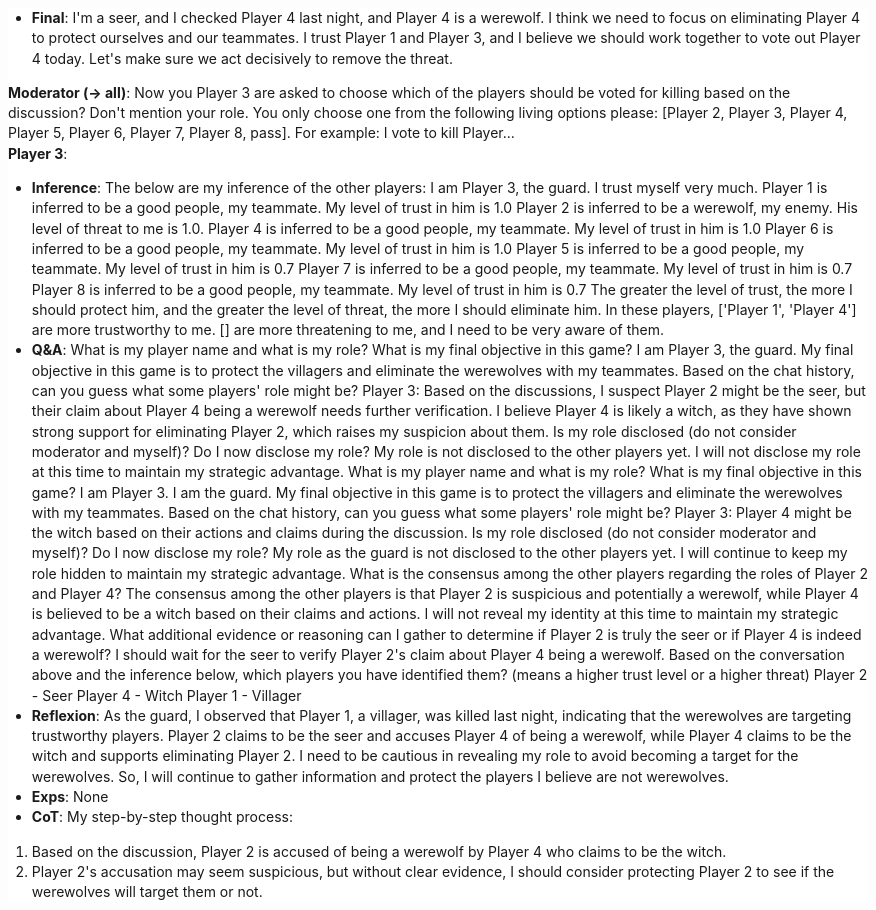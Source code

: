 - **Final**: I'm a seer, and I checked Player 4 last night, and Player 4 is a werewolf. I think we need to focus on eliminating Player 4 to protect ourselves and our teammates. I trust Player 1 and Player 3, and I believe we should work together to vote out Player 4 today. Let's make sure we act decisively to remove the threat.  

**Moderator (-> all)**: Now you Player 3 are asked to choose which of the players should be voted for killing based on the discussion? Don't mention your role. You only choose one from the following living options please: [Player 2, Player 3, Player 4, Player 5, Player 6, Player 7, Player 8, pass]. For example: I vote to kill Player...  
**Player 3**:  
- **Inference**: 
The below are my inference of the other players:
I am Player 3, the guard. I trust myself very much.
Player 1 is inferred to be a good people, my teammate. My level of trust in him is 1.0
Player 2 is inferred to be a werewolf, my enemy. His level of threat to me is 1.0.
Player 4 is inferred to be a good people, my teammate. My level of trust in him is 1.0
Player 6 is inferred to be a good people, my teammate. My level of trust in him is 1.0
Player 5 is inferred to be a good people, my teammate. My level of trust in him is 0.7
Player 7 is inferred to be a good people, my teammate. My level of trust in him is 0.7
Player 8 is inferred to be a good people, my teammate. My level of trust in him is 0.7
The greater the level of trust, the more I should protect him, and the greater the level of threat, the more I should eliminate him.
In these players, ['Player 1', 'Player 4'] are more trustworthy to me. [] are more threatening to me, and I need to be very aware of them.  
- **Q&A**: What is my player name and what is my role? What is my final objective in this game? I am Player 3, the guard. My final objective in this game is to protect the villagers and eliminate the werewolves with my teammates.
Based on the chat history, can you guess what some players' role might be? Player 3: Based on the discussions, I suspect Player 2 might be the seer, but their claim about Player 4 being a werewolf needs further verification. I believe Player 4 is likely a witch, as they have shown strong support for eliminating Player 2, which raises my suspicion about them.
Is my role disclosed (do not consider moderator and myself)? Do I now disclose my role? My role is not disclosed to the other players yet. I will not disclose my role at this time to maintain my strategic advantage.
What is my player name and what is my role? What is my final objective in this game? I am Player 3. I am the guard. My final objective in this game is to protect the villagers and eliminate the werewolves with my teammates.
Based on the chat history, can you guess what some players' role might be? Player 3: Player 4 might be the witch based on their actions and claims during the discussion.
Is my role disclosed (do not consider moderator and myself)? Do I now disclose my role? My role as the guard is not disclosed to the other players yet. I will continue to keep my role hidden to maintain my strategic advantage.
What is the consensus among the other players regarding the roles of Player 2 and Player 4? The consensus among the other players is that Player 2 is suspicious and potentially a werewolf, while Player 4 is believed to be a witch based on their claims and actions. I will not reveal my identity at this time to maintain my strategic advantage.
What additional evidence or reasoning can I gather to determine if Player 2 is truly the seer or if Player 4 is indeed a werewolf? I should wait for the seer to verify Player 2's claim about Player 4 being a werewolf.
Based on the conversation above and the inference below, which players you have identified them? (means a higher trust level or a higher threat) Player 2 - Seer Player 4 - Witch Player 1 - Villager  
- **Reflexion**: As the guard, I observed that Player 1, a villager, was killed last night, indicating that the werewolves are targeting trustworthy players. Player 2 claims to be the seer and accuses Player 4 of being a werewolf, while Player 4 claims to be the witch and supports eliminating Player 2. I need to be cautious in revealing my role to avoid becoming a target for the werewolves. So, I will continue to gather information and protect the players I believe are not werewolves.  
- **Exps**: None  
- **CoT**: My step-by-step thought process:
1. Based on the discussion, Player 2 is accused of being a werewolf by Player 4 who claims to be the witch.
2. Player 2's accusation may seem suspicious, but without clear evidence, I should consider protecting Player 2 to see if the werewolves will target them or not.
